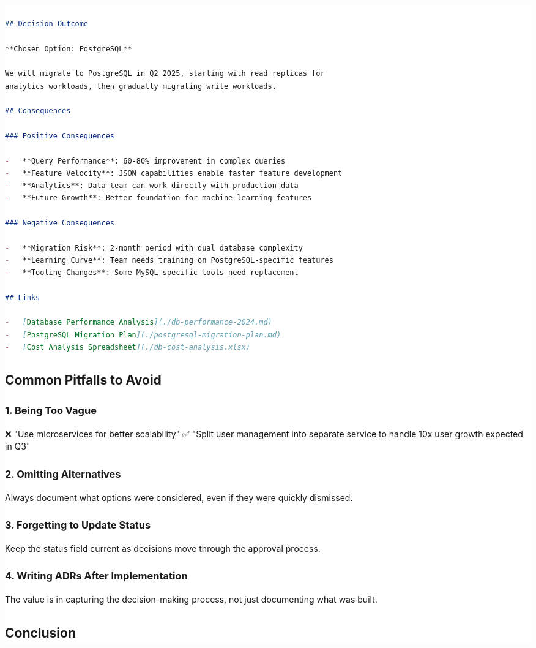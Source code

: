 ```markdown

## Decision Outcome

**Chosen Option: PostgreSQL**

We will migrate to PostgreSQL in Q2 2025, starting with read replicas for
analytics workloads, then gradually migrating write workloads.

## Consequences

### Positive Consequences

-   **Query Performance**: 60-80% improvement in complex queries
-   **Feature Velocity**: JSON capabilities enable faster feature development
-   **Analytics**: Data team can work directly with production data
-   **Future Growth**: Better foundation for machine learning features

### Negative Consequences

-   **Migration Risk**: 2-month period with dual database complexity
-   **Learning Curve**: Team needs training on PostgreSQL-specific features
-   **Tooling Changes**: Some MySQL-specific tools need replacement

## Links

-   [Database Performance Analysis](./db-performance-2024.md)
-   [PostgreSQL Migration Plan](./postgresql-migration-plan.md)
-   [Cost Analysis Spreadsheet](./db-cost-analysis.xlsx)
```

## Common Pitfalls to Avoid

### 1. Being Too Vague

❌ "Use microservices for better scalability"
✅ "Split user management into separate service to handle 10x user growth expected in Q3"

### 2. Omitting Alternatives

Always document what options were considered, even if they were quickly dismissed.

### 3. Forgetting to Update Status

Keep the status field current as decisions move through the approval process.

### 4. Writing ADRs After Implementation

The value is in capturing the decision-making process, not just documenting what was built.

## Conclusion
